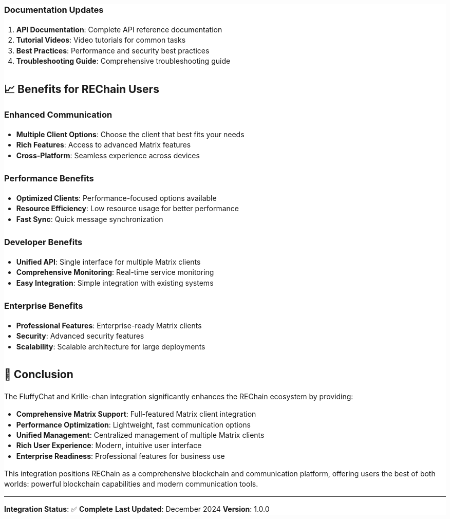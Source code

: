 ### **Documentation Updates**
1. **API Documentation**: Complete API reference documentation
2. **Tutorial Videos**: Video tutorials for common tasks
3. **Best Practices**: Performance and security best practices
4. **Troubleshooting Guide**: Comprehensive troubleshooting guide

## 📈 **Benefits for REChain Users**

### **Enhanced Communication**
- **Multiple Client Options**: Choose the client that best fits your needs
- **Rich Features**: Access to advanced Matrix features
- **Cross-Platform**: Seamless experience across devices

### **Performance Benefits**
- **Optimized Clients**: Performance-focused options available
- **Resource Efficiency**: Low resource usage for better performance
- **Fast Sync**: Quick message synchronization

### **Developer Benefits**
- **Unified API**: Single interface for multiple Matrix clients
- **Comprehensive Monitoring**: Real-time service monitoring
- **Easy Integration**: Simple integration with existing systems

### **Enterprise Benefits**
- **Professional Features**: Enterprise-ready Matrix clients
- **Security**: Advanced security features
- **Scalability**: Scalable architecture for large deployments

## 🎉 **Conclusion**

The FluffyChat and Krille-chan integration significantly enhances the REChain ecosystem by providing:

- **Comprehensive Matrix Support**: Full-featured Matrix client integration
- **Performance Optimization**: Lightweight, fast communication options
- **Unified Management**: Centralized management of multiple Matrix clients
- **Rich User Experience**: Modern, intuitive user interface
- **Enterprise Readiness**: Professional features for business use

This integration positions REChain as a comprehensive blockchain and communication platform, offering users the best of both worlds: powerful blockchain capabilities and modern communication tools.

---

**Integration Status**: ✅ **Complete**
**Last Updated**: December 2024
**Version**: 1.0.0 
